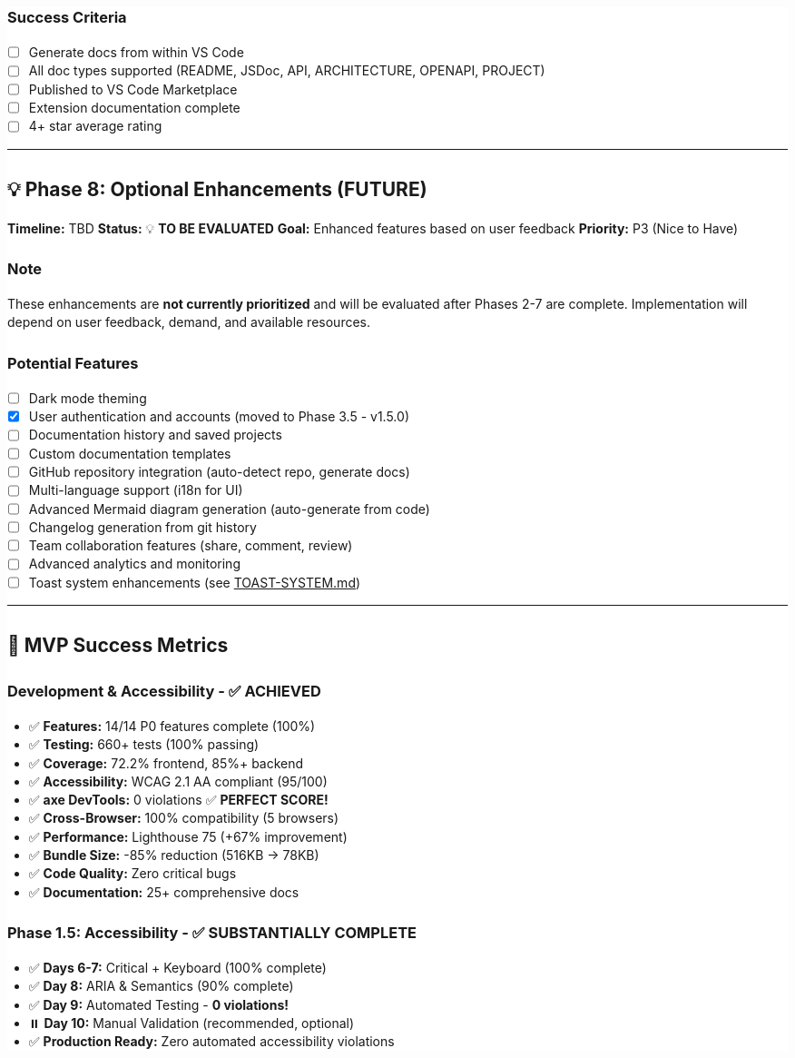 ### Success Criteria
- [ ] Generate docs from within VS Code
- [ ] All doc types supported (README, JSDoc, API, ARCHITECTURE, OPENAPI, PROJECT)
- [ ] Published to VS Code Marketplace
- [ ] Extension documentation complete
- [ ] 4+ star average rating

---

## 💡 Phase 8: Optional Enhancements (FUTURE)

**Timeline:** TBD
**Status:** 💡 **TO BE EVALUATED**
**Goal:** Enhanced features based on user feedback
**Priority:** P3 (Nice to Have)

### Note
These enhancements are **not currently prioritized** and will be evaluated after Phases 2-7 are complete. Implementation will depend on user feedback, demand, and available resources.

### Potential Features
- [ ] Dark mode theming
- [x] User authentication and accounts (moved to Phase 3.5 - v1.5.0)
- [ ] Documentation history and saved projects
- [ ] Custom documentation templates
- [ ] GitHub repository integration (auto-detect repo, generate docs)
- [ ] Multi-language support (i18n for UI)
- [ ] Advanced Mermaid diagram generation (auto-generate from code)
- [ ] Changelog generation from git history
- [ ] Team collaboration features (share, comment, review)
- [ ] Advanced analytics and monitoring
- [ ] Toast system enhancements (see [TOAST-SYSTEM.md](../components/TOAST-SYSTEM.md))

---

## 🎯 MVP Success Metrics

### Development & Accessibility - ✅ ACHIEVED
- ✅ **Features:** 14/14 P0 features complete (100%)
- ✅ **Testing:** 660+ tests (100% passing)
- ✅ **Coverage:** 72.2% frontend, 85%+ backend
- ✅ **Accessibility:** WCAG 2.1 AA compliant (95/100)
- ✅ **axe DevTools:** 0 violations ✅ **PERFECT SCORE!**
- ✅ **Cross-Browser:** 100% compatibility (5 browsers)
- ✅ **Performance:** Lighthouse 75 (+67% improvement)
- ✅ **Bundle Size:** -85% reduction (516KB → 78KB)
- ✅ **Code Quality:** Zero critical bugs
- ✅ **Documentation:** 25+ comprehensive docs

### Phase 1.5: Accessibility - ✅ SUBSTANTIALLY COMPLETE
- ✅ **Days 6-7:** Critical + Keyboard (100% complete)
- ✅ **Day 8:** ARIA & Semantics (90% complete)
- ✅ **Day 9:** Automated Testing - **0 violations!**
- ⏸️ **Day 10:** Manual Validation (recommended, optional)
- ✅ **Production Ready:** Zero automated accessibility violations
